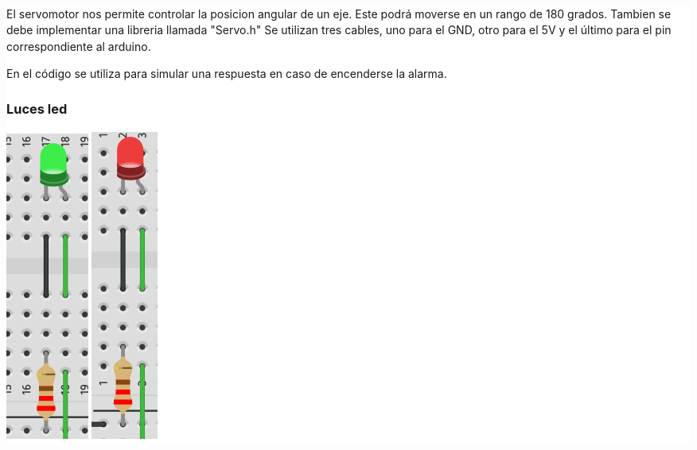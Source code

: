 El servomotor nos permite controlar la posicion angular de un eje. Este podrá moverse en un rango de 180 grados.
Tambien se debe implementar una libreria llamada "Servo.h"
Se utilizan tres cables, uno para el GND, otro para el 5V y el último para el pin correspondiente al arduino.

En el código se utiliza para simular una respuesta en caso de encenderse la alarma.

### Luces led

![Imagen led verde](Led_verde.png)
![Imagen led roja](Led_roja.png)
